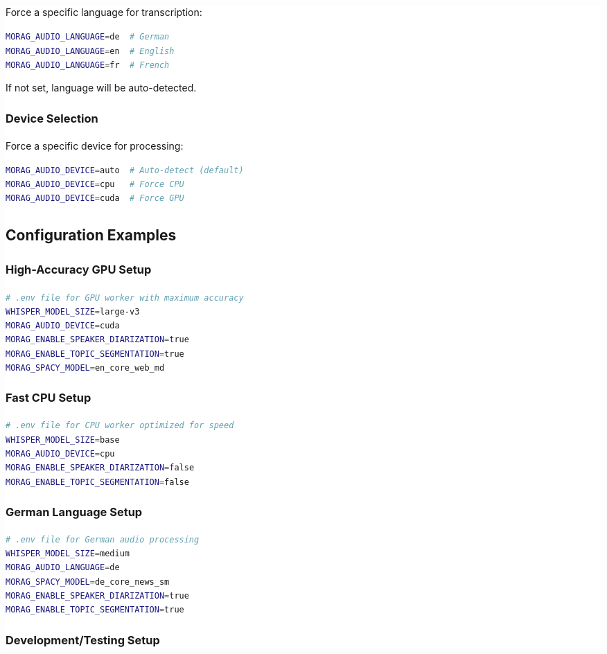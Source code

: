 Force a specific language for transcription:

```bash
MORAG_AUDIO_LANGUAGE=de  # German
MORAG_AUDIO_LANGUAGE=en  # English
MORAG_AUDIO_LANGUAGE=fr  # French
```

If not set, language will be auto-detected.

### Device Selection

Force a specific device for processing:

```bash
MORAG_AUDIO_DEVICE=auto  # Auto-detect (default)
MORAG_AUDIO_DEVICE=cpu   # Force CPU
MORAG_AUDIO_DEVICE=cuda  # Force GPU
```

## Configuration Examples

### High-Accuracy GPU Setup

```bash
# .env file for GPU worker with maximum accuracy
WHISPER_MODEL_SIZE=large-v3
MORAG_AUDIO_DEVICE=cuda
MORAG_ENABLE_SPEAKER_DIARIZATION=true
MORAG_ENABLE_TOPIC_SEGMENTATION=true
MORAG_SPACY_MODEL=en_core_web_md
```

### Fast CPU Setup

```bash
# .env file for CPU worker optimized for speed
WHISPER_MODEL_SIZE=base
MORAG_AUDIO_DEVICE=cpu
MORAG_ENABLE_SPEAKER_DIARIZATION=false
MORAG_ENABLE_TOPIC_SEGMENTATION=false
```

### German Language Setup

```bash
# .env file for German audio processing
WHISPER_MODEL_SIZE=medium
MORAG_AUDIO_LANGUAGE=de
MORAG_SPACY_MODEL=de_core_news_sm
MORAG_ENABLE_SPEAKER_DIARIZATION=true
MORAG_ENABLE_TOPIC_SEGMENTATION=true
```

### Development/Testing Setup
